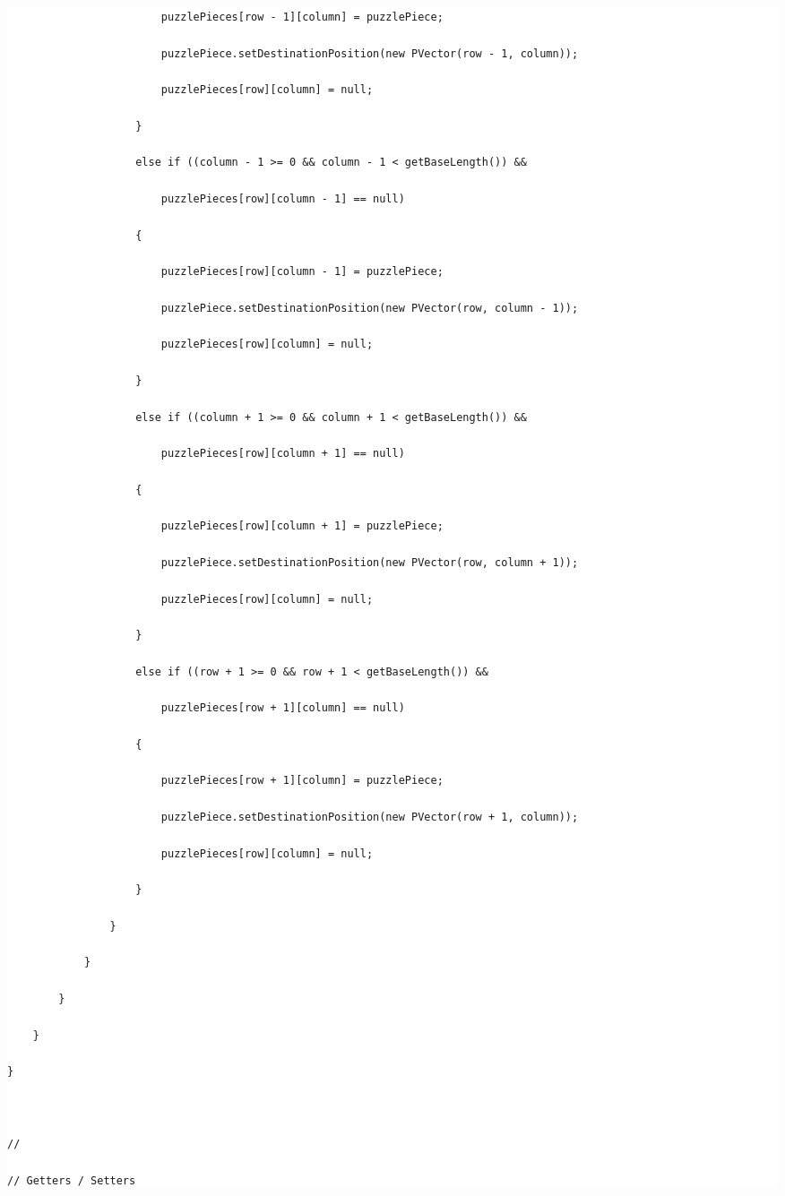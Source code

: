                             puzzlePieces[row - 1][column] = puzzlePiece;

                            puzzlePiece.setDestinationPosition(new PVector(row - 1, column));

                            puzzlePieces[row][column] = null;

                        }

                        else if ((column - 1 >= 0 && column - 1 < getBaseLength()) &&

                            puzzlePieces[row][column - 1] == null)

                        {

                            puzzlePieces[row][column - 1] = puzzlePiece;

                            puzzlePiece.setDestinationPosition(new PVector(row, column - 1));

                            puzzlePieces[row][column] = null;

                        }

                        else if ((column + 1 >= 0 && column + 1 < getBaseLength()) &&

                            puzzlePieces[row][column + 1] == null)

                        {

                            puzzlePieces[row][column + 1] = puzzlePiece;

                            puzzlePiece.setDestinationPosition(new PVector(row, column + 1));

                            puzzlePieces[row][column] = null;

                        }

                        else if ((row + 1 >= 0 && row + 1 < getBaseLength()) &&

                            puzzlePieces[row + 1][column] == null)

                        {

                            puzzlePieces[row + 1][column] = puzzlePiece;

                            puzzlePiece.setDestinationPosition(new PVector(row + 1, column));

                            puzzlePieces[row][column] = null;

                        }

                    }

                }

            }

        }

    }

 

    //

    // Getters / Setters

